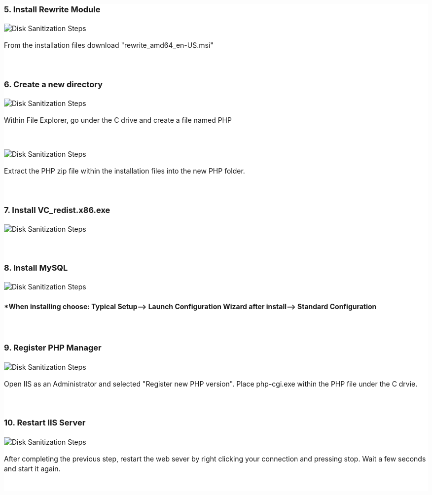 <p> <h3>5. Install Rewrite Module</h3>
<img src="https://github.com/user-attachments/assets/7ae45888-2715-40d3-a8ce-a6e04ea2027a" height="80%" width="80%" alt="Disk Sanitization Steps"/>
</p>
<p>
From the installation files download "rewrite_amd64_en-US.msi"
</p>
<br />

<p> <h3>6. Create a new directory</h3>
<img src="https://github.com/user-attachments/assets/583d1c65-bd98-46ec-854a-bfb75e1e4bb4" height="80%" width="80%" alt="Disk Sanitization Steps"/>
</p>
<p>
Within File Explorer, go under the C drive and create a file named PHP
</p>
<br />

<p> 
<img src="https://github.com/user-attachments/assets/b6e8fdeb-4b73-4877-b24d-74cfb1600566" height="80%" width="80%" alt="Disk Sanitization Steps"/>
</p>
<p>
Extract the PHP zip file within the installation files into the new PHP folder.
</p>
<br />

<p> <h3>7. Install VC_redist.x86.exe</h3>
<img src="https://github.com/user-attachments/assets/c70a4cc6-eaaf-4a1e-bde8-989c3e95e928" height="80%" width="80%" alt="Disk Sanitization Steps"/>
</p>
<p>

</p>
<br />

<p> <h3>8. Install MySQL</h3>
<img src="https://github.com/user-attachments/assets/95c612ba-9740-4aed-a211-5a665dc5e48f" height="80%" width="80%" alt="Disk Sanitization Steps"/>
</p>
<p>
<h4>*When installing choose: Typical Setup--> Launch Configuration Wizard after install--> Standard Configuration</h4>
</p>
<br />

<p> <h3>9. Register PHP Manager</h3>
<img src="https://github.com/user-attachments/assets/afce7c80-85bc-46cf-8972-e03a721a20bd" height="80%" width="80%" alt="Disk Sanitization Steps"/>
</p>
<p>
Open IIS as an Administrator and selected "Register new PHP version". Place php-cgi.exe within the PHP file under the C drvie. 
</p>
<br />

<p> <h3>10. Restart IIS Server</h3>
<img src="https://github.com/user-attachments/assets/9ee7a553-1907-43f3-9f00-737baef4d171" height="80%" width="80%" alt="Disk Sanitization Steps"/>
</p>
<p>
After completing the previous step, restart the web sever by right clicking your connection and pressing stop. Wait a few seconds and start it again.
</p>
<br />
